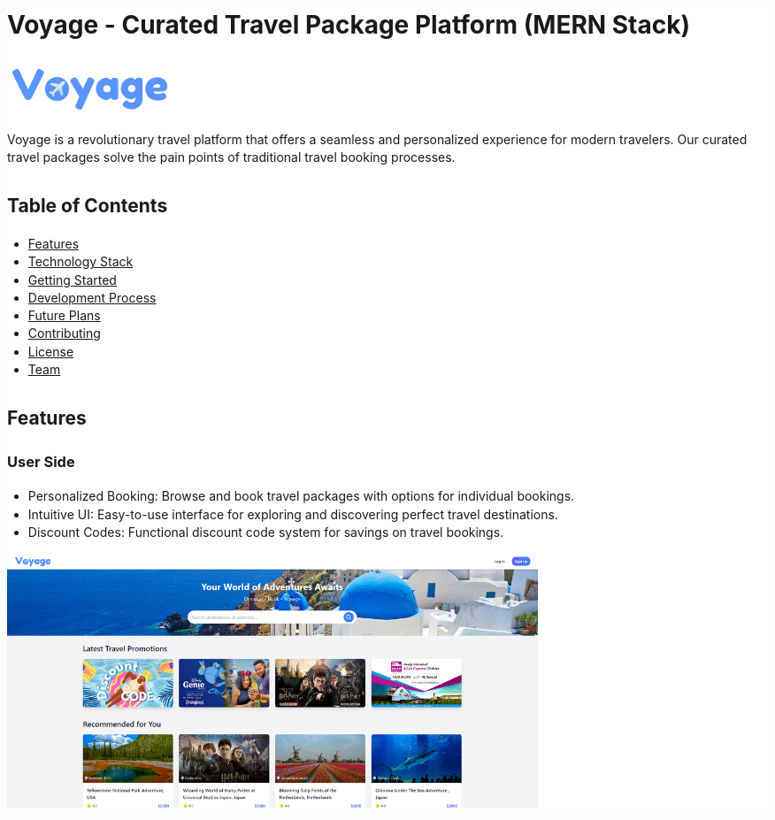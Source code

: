# Voyage - Curated Travel Package Platform (MERN Stack)

<img src="client/public/voyageLogo.webp" alt="Voyage Logo" width="200"/>

Voyage is a revolutionary travel platform that offers a seamless and personalized experience for modern travelers. Our curated travel packages solve the pain points of traditional travel booking processes.

## Table of Contents

- [Features](#features)
- [Technology Stack](#technology-stack)
- [Getting Started](#getting-started)
- [Development Process](#development-process)
- [Future Plans](#future-plans)
- [Contributing](#contributing)
- [License](#license)
- [Team](#team)

## Features

### User Side

- Personalized Booking: Browse and book travel packages with options for individual bookings.
- Intuitive UI: Easy-to-use interface for exploring and discovering perfect travel destinations.
- Discount Codes: Functional discount code system for savings on travel bookings.

<img src="client/public/readme/landing.png" alt="Landing Page" width="600"/>